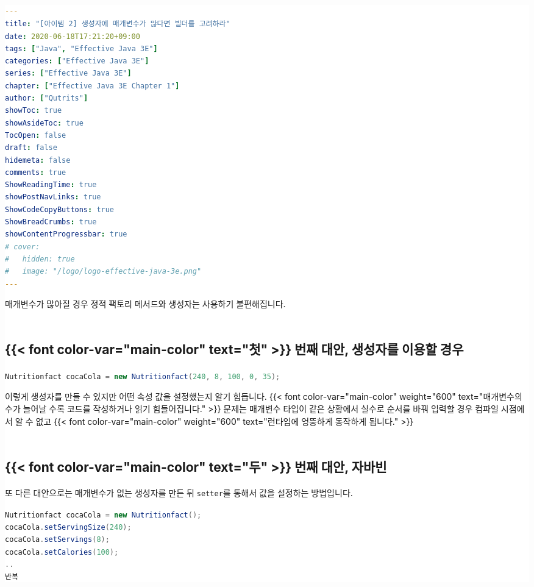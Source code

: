 ```yaml
---
title: "[아이템 2] 생성자에 매개변수가 많다면 빌더를 고려하라"
date: 2020-06-18T17:21:20+09:00
tags: ["Java", "Effective Java 3E"]
categories: ["Effective Java 3E"]
series: ["Effective Java 3E"]
chapter: ["Effective Java 3E Chapter 1"]
author: ["Qutrits"]
showToc: true
showAsideToc: true
TocOpen: false
draft: false
hidemeta: false
comments: true
ShowReadingTime: true
showPostNavLinks: true
ShowCodeCopyButtons: true
ShowBreadCrumbs: true
showContentProgressbar: true
# cover:
#   hidden: true
#   image: "/logo/logo-effective-java-3e.png"
---
```

매개변수가 많아질 경우 정적 팩토리 메서드와 생성자는 사용하기 불편해집니다.       
<br>

## {{< font color-var="main-color" text="첫" >}} 번째 대안, 생성자를 이용할 경우

```java
Nutritionfact cocaCola = new Nutritionfact(240, 8, 100, 0, 35);
```

이렇게 생성자를 만들 수 있지만 어떤 속성 값을 설정했는지 알기 힘듭니다. {{< font color-var="main-color" weight="600" text="매개변수의 수가 늘어날 수록 코드를 작성하거나 읽기 힘들어집니다." >}} 문제는 매개변수 타입이 같은 상황에서 실수로 순서를 바꿔 입력할 경우 컴파일 시점에서 알 수 없고 {{< font color-var="main-color" weight="600" text="런타임에 엉뚱하게 동작하게 됩니다." >}}
<br>
<br>

## {{< font color-var="main-color" text="두" >}} 번째 대안, 자바빈
또 다른 대안으로는 매개변수가 없는 생성자를 만든 뒤 `setter`를 통해서 값을 설정하는 방법입니다.

```java
Nutritionfact cocaCola = new Nutritionfact();
cocaCola.setServingSize(240);
cocaCola.setServings(8);
cocaCola.setCalories(100);
..
반복
```
